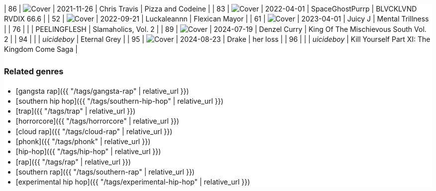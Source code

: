 | 86 | ![Cover](https://i.discogs.com/jbW8hJUEEqbHDMqzn-iDnt9bv6BYJlihJKvWoTSAhVQ/rs:fit/g:sm/q:40/h:150/w:150/czM6Ly9kaXNjb2dz/LWRhdGFiYXNlLWlt/YWdlcy9SLTIxMTMy/Njc2LTE2Mzc5NTQ0/MjctNTQwNi5qcGVn.jpeg) | 2021-11-26 | Chris Travis | Pizza and Codeine |
| 83 | ![Cover](https://i.discogs.com/B1eufsJyF8RnzSjH3CG3K-CkrK19JmmjgJBELMmkc3A/rs:fit/g:sm/q:40/h:150/w:150/czM6Ly9kaXNjb2dz/LWRhdGFiYXNlLWlt/YWdlcy9SLTIyODg4/MTkwLTE2NTE2NzI0/NzAtMjE5Ni5qcGVn.jpeg) | 2022-04-01 | SpaceGhostPurrp | BLVCKLVND RVDIX 66.6 |
| 52 | ![Cover](https://i.discogs.com/EF6C1wEv0kkyFBSiuGjKZGn4Ngraylfd_BnMZw8d9Cw/rs:fit/g:sm/q:40/h:150/w:150/czM6Ly9kaXNjb2dz/LWRhdGFiYXNlLWlt/YWdlcy9SLTI1MTc5/NDMzLTE2Njg1NzU2/MDgtNTU5Ny5qcGVn.jpeg) | 2022-09-21 | Luckaleannn | Flexican Mayor |
| 61 | ![Cover](https://i.discogs.com/QzEnrCeQltCM5WTTGupgav2HBI3VZg92lKCANQuiUks/rs:fit/g:sm/q:40/h:150/w:150/czM6Ly9kaXNjb2dz/LWRhdGFiYXNlLWlt/YWdlcy9SLTI2NjEz/NDQ5LTE2ODAzNDMx/MDAtNTIxNy5wbmc.jpeg) | 2023-04-01 | Juicy J | Mental Trillness |
| 76 |  |  | PEELINGFLESH | Slamaholics, Vol. 2 |
| 89 | ![Cover](https://i.discogs.com/nbcAHmRJrigH79UgJ7zsfzTubDYzp9ga7woZAkxSud0/rs:fit/g:sm/q:40/h:150/w:150/czM6Ly9kaXNjb2dz/LWRhdGFiYXNlLWlt/YWdlcy9SLTE3NzM3/MTk1LTE2MTUxMzYw/MTEtMjE4Ni5qcGVn.jpeg) | 2024-07-19 | Denzel Curry | King Of The Mischievous South Vol. 2 |
| 94 |  |  | $uicideboy$ | Eternal Grey |
| 95 | ![Cover](https://i.discogs.com/zX3QbWR3O7vRy26rRPd5C1E7VhJ6PL6kIhcaBslAUXU/rs:fit/g:sm/q:40/h:150/w:150/czM6Ly9kaXNjb2dz/LWRhdGFiYXNlLWlt/YWdlcy9SLTEwNTEz/NTE4LTE2NTg1MzY4/NjYtNDk4Ny5wbmc.jpeg) | 2024-08-23 | Drake | her loss |
| 96 |  |  | $uicideboy$ | Kill Yourself Part XI: The Kingdom Come Saga |

### Related genres

- [gangsta rap]({{ "/tags/gangsta-rap" | relative_url }})
- [southern hip hop]({{ "/tags/southern-hip-hop" | relative_url }})
- [trap]({{ "/tags/trap" | relative_url }})
- [horrorcore]({{ "/tags/horrorcore" | relative_url }})
- [cloud rap]({{ "/tags/cloud-rap" | relative_url }})
- [phonk]({{ "/tags/phonk" | relative_url }})
- [hip-hop]({{ "/tags/hip-hop" | relative_url }})
- [rap]({{ "/tags/rap" | relative_url }})
- [southern rap]({{ "/tags/southern-rap" | relative_url }})
- [experimental hip hop]({{ "/tags/experimental-hip-hop" | relative_url }})
